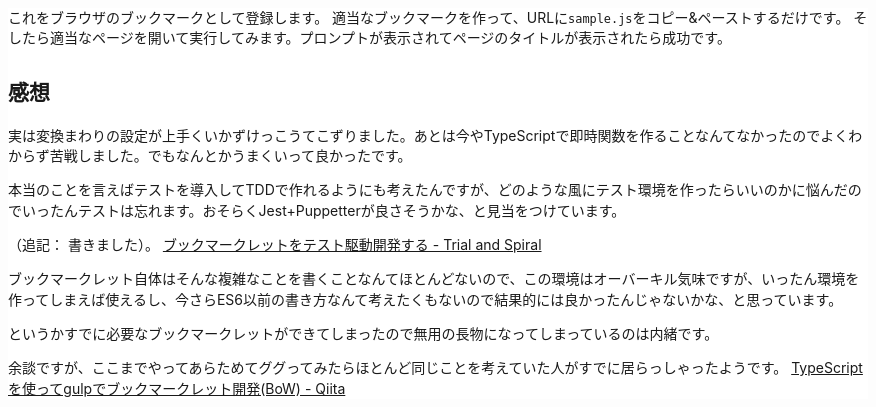 これをブラウザのブックマークとして登録します。
適当なブックマークを作って、URLに`sample.js`をコピー&ペーストするだけです。
そしたら適当なページを開いて実行してみます。プロンプトが表示されてページのタイトルが表示されたら成功です。

## 感想
実は変換まわりの設定が上手くいかずけっこうてこずりました。あとは今やTypeScriptで即時関数を作ることなんてなかったのでよくわからず苦戦しました。でもなんとかうまくいって良かったです。

本当のことを言えばテストを導入してTDDで作れるようにも考えたんですが、どのような風にテスト環境を作ったらいいのかに悩んだのでいったんテストは忘れます。おそらくJest+Puppetterが良さそうかな、と見当をつけています。

（追記： 書きました）。
[ブックマークレットをテスト駆動開発する \- Trial and Spiral](https://blog.solunita.net/test-driven-develop-bookmarklet/)

ブックマークレット自体はそんな複雑なことを書くことなんてほとんどないので、この環境はオーバーキル気味ですが、いったん環境を作ってしまえば使えるし、今さらES6以前の書き方なんて考えたくもないので結果的には良かったんじゃないかな、と思っています。

というかすでに必要なブックマークレットができてしまったので無用の長物になってしまっているのは内緒です。

余談ですが、ここまでやってあらためてググってみたらほとんど同じことを考えていた人がすでに居らっしゃったようです。
[TypeScriptを使ってgulpでブックマークレット開発(BoW) - Qiita](https://qiita.com/suzuki_sh/items/da7c4bfff3dd09a1a7a3)
